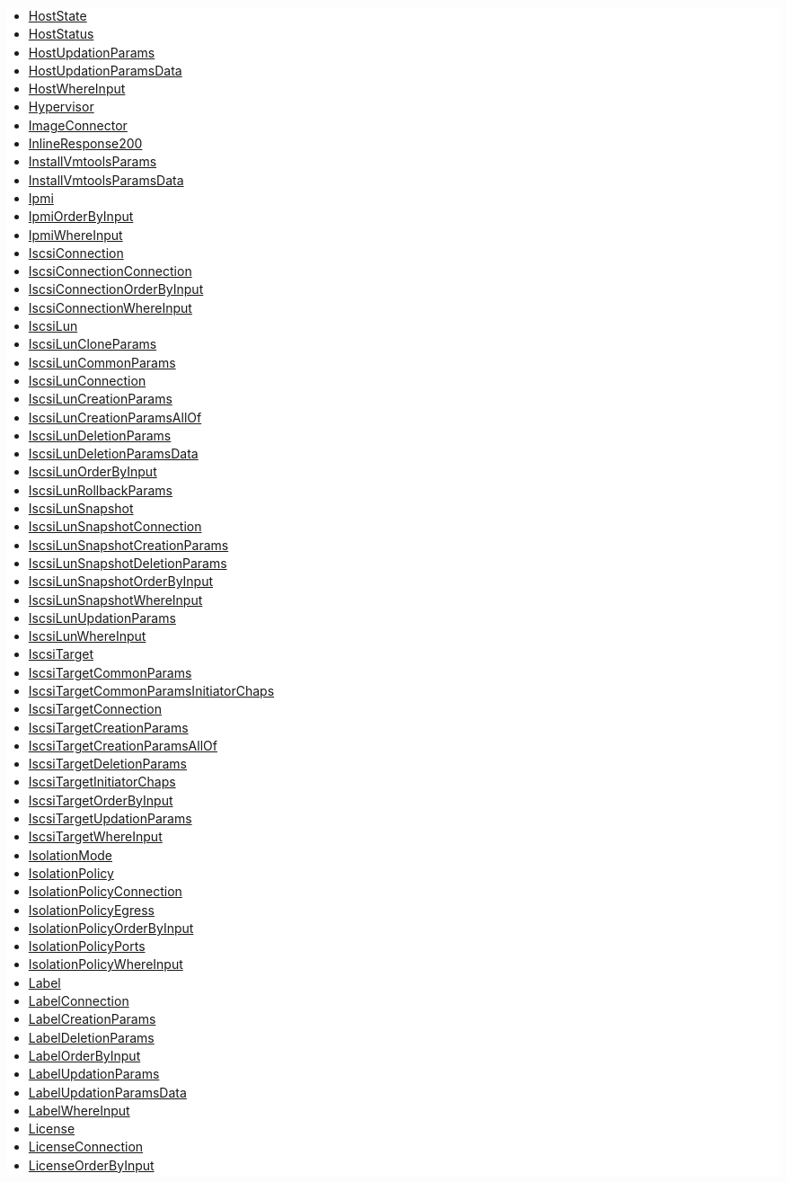  - [HostState](docs/HostState.md)
 - [HostStatus](docs/HostStatus.md)
 - [HostUpdationParams](docs/HostUpdationParams.md)
 - [HostUpdationParamsData](docs/HostUpdationParamsData.md)
 - [HostWhereInput](docs/HostWhereInput.md)
 - [Hypervisor](docs/Hypervisor.md)
 - [ImageConnector](docs/ImageConnector.md)
 - [InlineResponse200](docs/InlineResponse200.md)
 - [InstallVmtoolsParams](docs/InstallVmtoolsParams.md)
 - [InstallVmtoolsParamsData](docs/InstallVmtoolsParamsData.md)
 - [Ipmi](docs/Ipmi.md)
 - [IpmiOrderByInput](docs/IpmiOrderByInput.md)
 - [IpmiWhereInput](docs/IpmiWhereInput.md)
 - [IscsiConnection](docs/IscsiConnection.md)
 - [IscsiConnectionConnection](docs/IscsiConnectionConnection.md)
 - [IscsiConnectionOrderByInput](docs/IscsiConnectionOrderByInput.md)
 - [IscsiConnectionWhereInput](docs/IscsiConnectionWhereInput.md)
 - [IscsiLun](docs/IscsiLun.md)
 - [IscsiLunCloneParams](docs/IscsiLunCloneParams.md)
 - [IscsiLunCommonParams](docs/IscsiLunCommonParams.md)
 - [IscsiLunConnection](docs/IscsiLunConnection.md)
 - [IscsiLunCreationParams](docs/IscsiLunCreationParams.md)
 - [IscsiLunCreationParamsAllOf](docs/IscsiLunCreationParamsAllOf.md)
 - [IscsiLunDeletionParams](docs/IscsiLunDeletionParams.md)
 - [IscsiLunDeletionParamsData](docs/IscsiLunDeletionParamsData.md)
 - [IscsiLunOrderByInput](docs/IscsiLunOrderByInput.md)
 - [IscsiLunRollbackParams](docs/IscsiLunRollbackParams.md)
 - [IscsiLunSnapshot](docs/IscsiLunSnapshot.md)
 - [IscsiLunSnapshotConnection](docs/IscsiLunSnapshotConnection.md)
 - [IscsiLunSnapshotCreationParams](docs/IscsiLunSnapshotCreationParams.md)
 - [IscsiLunSnapshotDeletionParams](docs/IscsiLunSnapshotDeletionParams.md)
 - [IscsiLunSnapshotOrderByInput](docs/IscsiLunSnapshotOrderByInput.md)
 - [IscsiLunSnapshotWhereInput](docs/IscsiLunSnapshotWhereInput.md)
 - [IscsiLunUpdationParams](docs/IscsiLunUpdationParams.md)
 - [IscsiLunWhereInput](docs/IscsiLunWhereInput.md)
 - [IscsiTarget](docs/IscsiTarget.md)
 - [IscsiTargetCommonParams](docs/IscsiTargetCommonParams.md)
 - [IscsiTargetCommonParamsInitiatorChaps](docs/IscsiTargetCommonParamsInitiatorChaps.md)
 - [IscsiTargetConnection](docs/IscsiTargetConnection.md)
 - [IscsiTargetCreationParams](docs/IscsiTargetCreationParams.md)
 - [IscsiTargetCreationParamsAllOf](docs/IscsiTargetCreationParamsAllOf.md)
 - [IscsiTargetDeletionParams](docs/IscsiTargetDeletionParams.md)
 - [IscsiTargetInitiatorChaps](docs/IscsiTargetInitiatorChaps.md)
 - [IscsiTargetOrderByInput](docs/IscsiTargetOrderByInput.md)
 - [IscsiTargetUpdationParams](docs/IscsiTargetUpdationParams.md)
 - [IscsiTargetWhereInput](docs/IscsiTargetWhereInput.md)
 - [IsolationMode](docs/IsolationMode.md)
 - [IsolationPolicy](docs/IsolationPolicy.md)
 - [IsolationPolicyConnection](docs/IsolationPolicyConnection.md)
 - [IsolationPolicyEgress](docs/IsolationPolicyEgress.md)
 - [IsolationPolicyOrderByInput](docs/IsolationPolicyOrderByInput.md)
 - [IsolationPolicyPorts](docs/IsolationPolicyPorts.md)
 - [IsolationPolicyWhereInput](docs/IsolationPolicyWhereInput.md)
 - [Label](docs/Label.md)
 - [LabelConnection](docs/LabelConnection.md)
 - [LabelCreationParams](docs/LabelCreationParams.md)
 - [LabelDeletionParams](docs/LabelDeletionParams.md)
 - [LabelOrderByInput](docs/LabelOrderByInput.md)
 - [LabelUpdationParams](docs/LabelUpdationParams.md)
 - [LabelUpdationParamsData](docs/LabelUpdationParamsData.md)
 - [LabelWhereInput](docs/LabelWhereInput.md)
 - [License](docs/License.md)
 - [LicenseConnection](docs/LicenseConnection.md)
 - [LicenseOrderByInput](docs/LicenseOrderByInput.md)